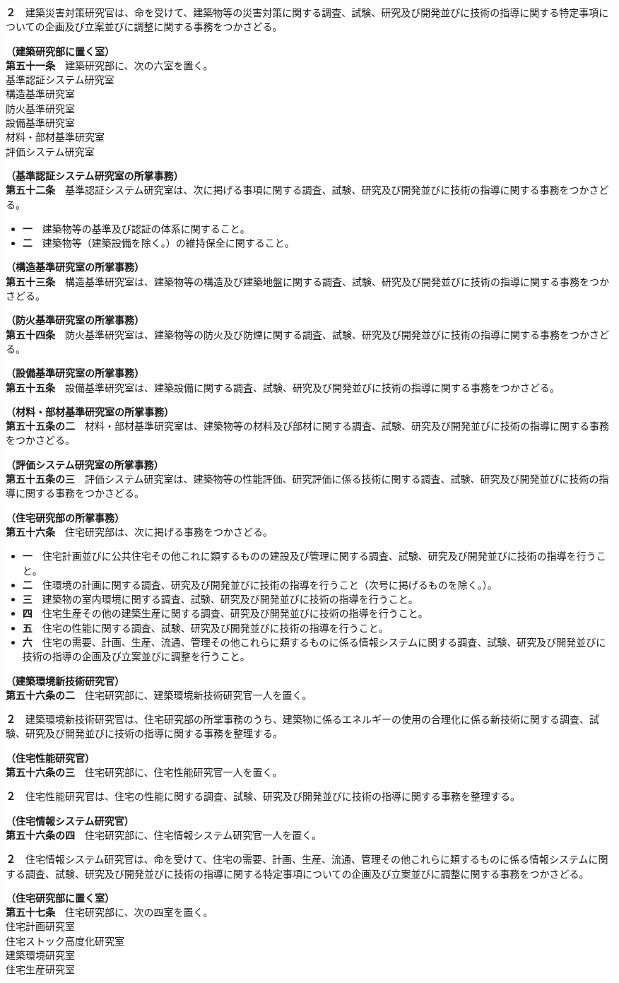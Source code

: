 **２**　建築災害対策研究官は、命を受けて、建築物等の災害対策に関する調査、試験、研究及び開発並びに技術の指導に関する特定事項についての企画及び立案並びに調整に関する事務をつかさどる。  
  
**（建築研究部に置く室）**  
**第五十一条**　建築研究部に、次の六室を置く。  
基準認証システム研究室  
構造基準研究室  
防火基準研究室  
設備基準研究室  
材料・部材基準研究室  
評価システム研究室  
  
**（基準認証システム研究室の所掌事務）**  
**第五十二条**　基準認証システム研究室は、次に掲げる事項に関する調査、試験、研究及び開発並びに技術の指導に関する事務をつかさどる。  
* **一**　建築物等の基準及び認証の体系に関すること。  
* **二**　建築物等（建築設備を除く。）の維持保全に関すること。  
  
**（構造基準研究室の所掌事務）**  
**第五十三条**　構造基準研究室は、建築物等の構造及び建築地盤に関する調査、試験、研究及び開発並びに技術の指導に関する事務をつかさどる。  
  
**（防火基準研究室の所掌事務）**  
**第五十四条**　防火基準研究室は、建築物等の防火及び防煙に関する調査、試験、研究及び開発並びに技術の指導に関する事務をつかさどる。  
  
**（設備基準研究室の所掌事務）**  
**第五十五条**　設備基準研究室は、建築設備に関する調査、試験、研究及び開発並びに技術の指導に関する事務をつかさどる。  
  
**（材料・部材基準研究室の所掌事務）**  
**第五十五条の二**　材料・部材基準研究室は、建築物等の材料及び部材に関する調査、試験、研究及び開発並びに技術の指導に関する事務をつかさどる。  
  
**（評価システム研究室の所掌事務）**  
**第五十五条の三**　評価システム研究室は、建築物等の性能評価、研究評価に係る技術に関する調査、試験、研究及び開発並びに技術の指導に関する事務をつかさどる。  
  
**（住宅研究部の所掌事務）**  
**第五十六条**　住宅研究部は、次に掲げる事務をつかさどる。  
* **一**　住宅計画並びに公共住宅その他これに類するものの建設及び管理に関する調査、試験、研究及び開発並びに技術の指導を行うこと。  
* **二**　住環境の計画に関する調査、研究及び開発並びに技術の指導を行うこと（次号に掲げるものを除く。）。  
* **三**　建築物の室内環境に関する調査、試験、研究及び開発並びに技術の指導を行うこと。  
* **四**　住宅生産その他の建築生産に関する調査、研究及び開発並びに技術の指導を行うこと。  
* **五**　住宅の性能に関する調査、試験、研究及び開発並びに技術の指導を行うこと。  
* **六**　住宅の需要、計画、生産、流通、管理その他これらに類するものに係る情報システムに関する調査、試験、研究及び開発並びに技術の指導の企画及び立案並びに調整を行うこと。  
  
**（建築環境新技術研究官）**  
**第五十六条の二**　住宅研究部に、建築環境新技術研究官一人を置く。  
  
**２**　建築環境新技術研究官は、住宅研究部の所掌事務のうち、建築物に係るエネルギーの使用の合理化に係る新技術に関する調査、試験、研究及び開発並びに技術の指導に関する事務を整理する。  
  
**（住宅性能研究官）**  
**第五十六条の三**　住宅研究部に、住宅性能研究官一人を置く。  
  
**２**　住宅性能研究官は、住宅の性能に関する調査、試験、研究及び開発並びに技術の指導に関する事務を整理する。  
  
**（住宅情報システム研究官）**  
**第五十六条の四**　住宅研究部に、住宅情報システム研究官一人を置く。  
  
**２**　住宅情報システム研究官は、命を受けて、住宅の需要、計画、生産、流通、管理その他これらに類するものに係る情報システムに関する調査、試験、研究及び開発並びに技術の指導に関する特定事項についての企画及び立案並びに調整に関する事務をつかさどる。  
  
**（住宅研究部に置く室）**  
**第五十七条**　住宅研究部に、次の四室を置く。  
住宅計画研究室  
住宅ストック高度化研究室  
建築環境研究室  
住宅生産研究室  
  